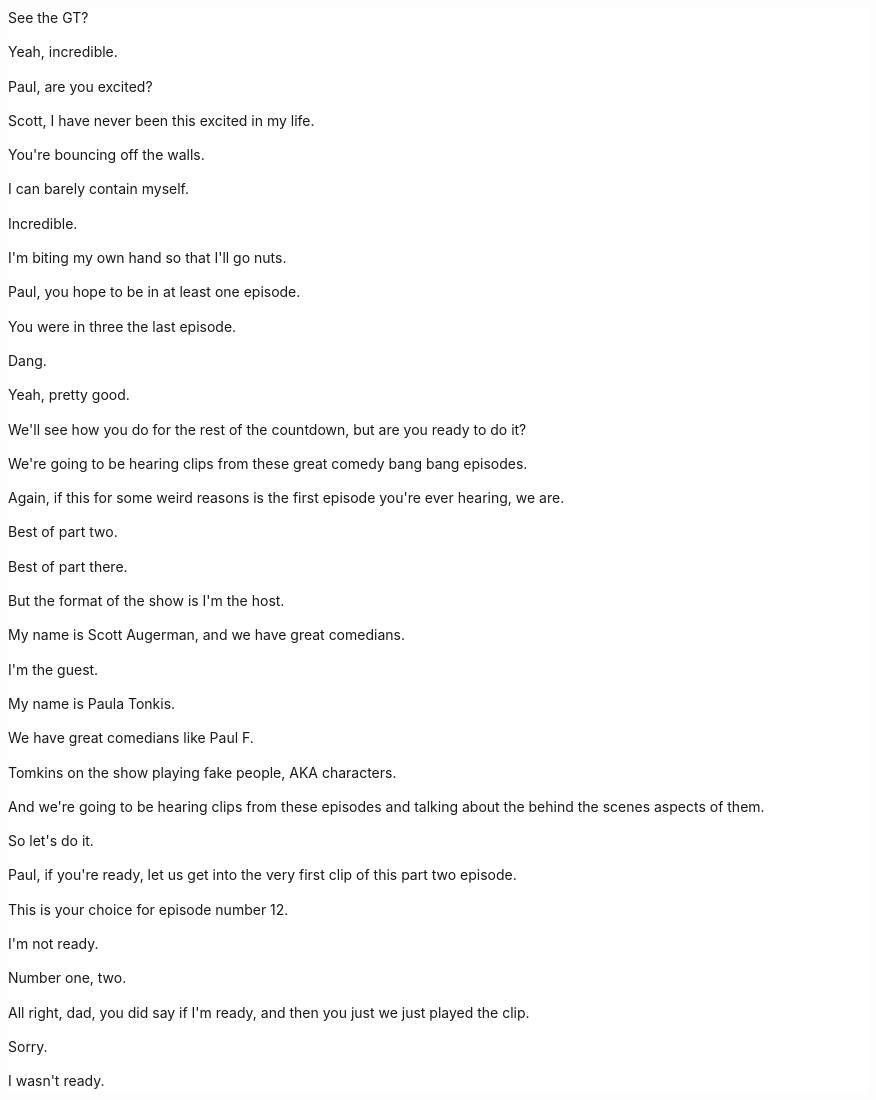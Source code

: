 See the GT?

Yeah, incredible.

Paul, are you excited?

Scott, I have never been this excited in my life.

You're bouncing off the walls.

I can barely contain myself.

Incredible.

I'm biting my own hand so that I'll go nuts.

Paul, you hope to be in at least one episode.

You were in three the last episode.

Dang.

Yeah, pretty good.

We'll see how you do for the rest of the countdown, but are you ready to do it?

We're going to be hearing clips from these great comedy bang bang episodes.

Again, if this for some weird reasons is the first episode you're ever hearing, we are.

Best of part two.

Best of part there.

But the format of the show is I'm the host.

My name is Scott Augerman, and we have great comedians.

I'm the guest.

My name is Paula Tonkis.

We have great comedians like Paul F.

Tomkins on the show playing fake people, AKA characters.

And we're going to be hearing clips from these episodes and talking about the behind the scenes aspects of them.

So let's do it.

Paul, if you're ready, let us get into the very first clip of this part two episode.

This is your choice for episode number 12.

I'm not ready.

Number one, two.

All right, dad, you did say if I'm ready, and then you just we just played the clip.

Sorry.

I wasn't ready.
